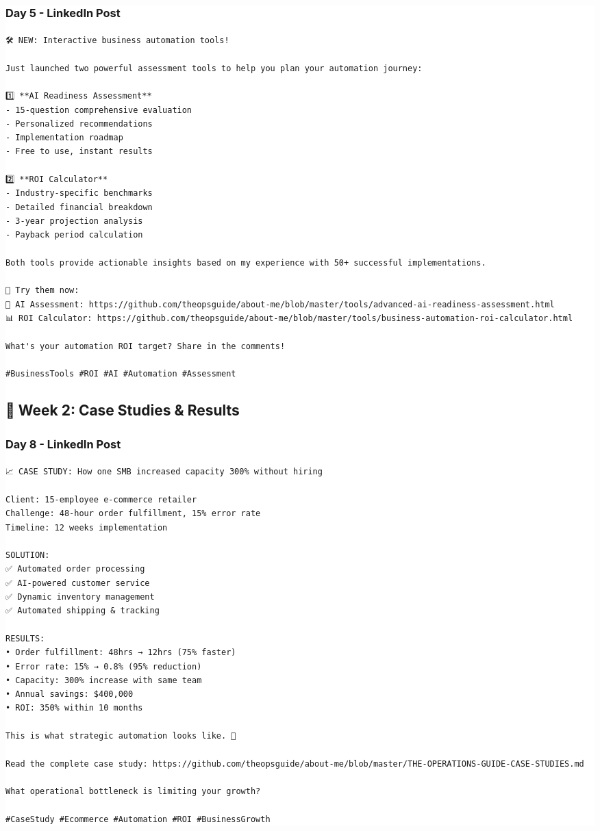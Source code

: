 ### **Day 5 - LinkedIn Post**
```
🛠️ NEW: Interactive business automation tools!

Just launched two powerful assessment tools to help you plan your automation journey:

1️⃣ **AI Readiness Assessment** 
- 15-question comprehensive evaluation
- Personalized recommendations
- Implementation roadmap
- Free to use, instant results

2️⃣ **ROI Calculator**
- Industry-specific benchmarks
- Detailed financial breakdown
- 3-year projection analysis
- Payback period calculation

Both tools provide actionable insights based on my experience with 50+ successful implementations.

🔗 Try them now:
🤖 AI Assessment: https://github.com/theopsguide/about-me/blob/master/tools/advanced-ai-readiness-assessment.html
📊 ROI Calculator: https://github.com/theopsguide/about-me/blob/master/tools/business-automation-roi-calculator.html

What's your automation ROI target? Share in the comments!

#BusinessTools #ROI #AI #Automation #Assessment
```

## 🎯 Week 2: Case Studies & Results

### **Day 8 - LinkedIn Post**
```
📈 CASE STUDY: How one SMB increased capacity 300% without hiring

Client: 15-employee e-commerce retailer
Challenge: 48-hour order fulfillment, 15% error rate
Timeline: 12 weeks implementation

SOLUTION:
✅ Automated order processing
✅ AI-powered customer service
✅ Dynamic inventory management
✅ Automated shipping & tracking

RESULTS:
• Order fulfillment: 48hrs → 12hrs (75% faster)
• Error rate: 15% → 0.8% (95% reduction)
• Capacity: 300% increase with same team
• Annual savings: $400,000
• ROI: 350% within 10 months

This is what strategic automation looks like. 🚀

Read the complete case study: https://github.com/theopsguide/about-me/blob/master/THE-OPERATIONS-GUIDE-CASE-STUDIES.md

What operational bottleneck is limiting your growth?

#CaseStudy #Ecommerce #Automation #ROI #BusinessGrowth
```